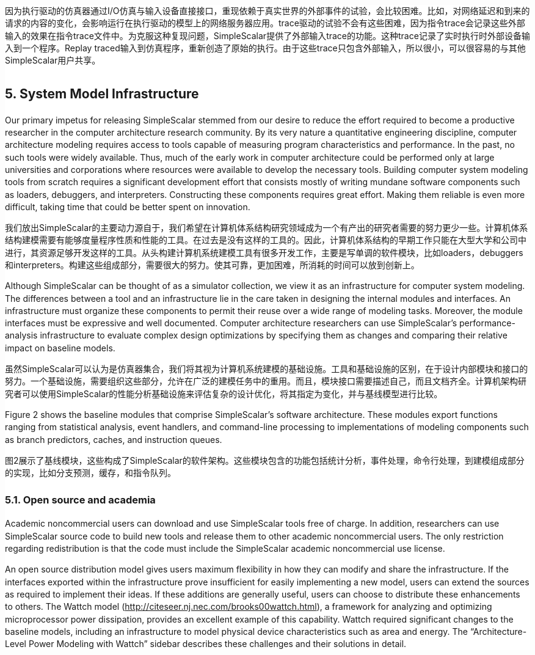 因为执行驱动的仿真器通过I/O仿真与输入设备直接接口，重现依赖于真实世界的外部事件的试验，会比较困难。比如，对网络延迟和到来的请求的内容的变化，会影响运行在执行驱动的模型上的网络服务器应用。trace驱动的试验不会有这些困难，因为指令trace会记录这些外部输入的效果在指令trace文件中。为克服这种复现问题，SimpleScalar提供了外部输入trace的功能。这种trace记录了实时执行时外部设备输入到一个程序。Replay traced输入到仿真程序，重新创造了原始的执行。由于这些trace只包含外部输入，所以很小，可以很容易的与其他SimpleScalar用户共享。

## 5. System Model Infrastructure

Our primary impetus for releasing SimpleScalar stemmed from our desire to reduce the effort required to become a productive researcher in the computer architecture research community. By its very nature a quantitative engineering discipline, computer architecture modeling requires access to tools capable of measuring program characteristics and performance. In the past, no such tools were widely available. Thus, much of the early work in computer architecture could be performed only at large universities and corporations where resources were available to develop the necessary tools. Building computer system modeling tools from scratch requires a significant development effort that consists mostly of writing mundane software components such as loaders, debuggers, and interpreters. Constructing these components requires great effort. Making them reliable is even more difficult, taking time that could be better spent on innovation.

我们放出SimpleScalar的主要动力源自于，我们希望在计算机体系结构研究领域成为一个有产出的研究者需要的努力更少一些。计算机体系结构建模需要有能够度量程序性质和性能的工具。在过去是没有这样的工具的。因此，计算机体系结构的早期工作只能在大型大学和公司中进行，其资源足够开发这样的工具。从头构建计算机系统建模工具有很多开发工作，主要是写单调的软件模块，比如loaders，debuggers和interpreters。构建这些组成部分，需要很大的努力。使其可靠，更加困难，所消耗的时间可以放到创新上。

Although SimpleScalar can be thought of as a simulator collection, we view it as an infrastructure for computer system modeling. The differences between a tool and an infrastructure lie in the care taken in designing the internal modules and interfaces. An infrastructure must organize these components to permit their reuse over a wide range of modeling tasks. Moreover, the module interfaces must be expressive and well documented. Computer architecture researchers can use SimpleScalar’s performance-analysis infrastructure to evaluate complex design optimizations by specifying them as changes and comparing their relative impact on baseline models.

虽然SimpleScalar可以认为是仿真器集合，我们将其视为计算机系统建模的基础设施。工具和基础设施的区别，在于设计内部模块和接口的努力。一个基础设施，需要组织这些部分，允许在广泛的建模任务中的重用。而且，模块接口需要描述自己，而且文档齐全。计算机架构研究者可以使用SimpleScalar的性能分析基础设施来评估复杂的设计优化，将其指定为变化，并与基线模型进行比较。

Figure 2 shows the baseline modules that comprise SimpleScalar’s software architecture. These modules export functions ranging from statistical analysis, event handlers, and command-line processing to implementations of modeling components such as branch predictors, caches, and instruction queues.

图2展示了基线模块，这些构成了SimpleScalar的软件架构。这些模块包含的功能包括统计分析，事件处理，命令行处理，到建模组成部分的实现，比如分支预测，缓存，和指令队列。

### 5.1. Open source and academia

Academic noncommercial users can download and use SimpleScalar tools free of charge. In addition, researchers can use SimpleScalar source code to build new tools and release them to other academic noncommercial users. The only restriction regarding redistribution is that the code must include the SimpleScalar academic noncommercial use license.

An open source distribution model gives users maximum flexibility in how they can modify and share the infrastructure. If the interfaces exported within the infrastructure prove insufficient for easily implementing a new model, users can extend the sources as required to implement their ideas. If these additions are generally useful, users can choose to distribute these enhancements to others. The Wattch model (http://citeseer.nj.nec.com/brooks00wattch.html), a framework for analyzing and optimizing microprocessor power dissipation, provides an excellent example of this capability. Wattch required significant changes to the baseline models, including an infrastructure to model physical device characteristics such as area and energy. The “Architecture-Level Power Modeling with Wattch” sidebar describes these challenges and their solutions in detail.
